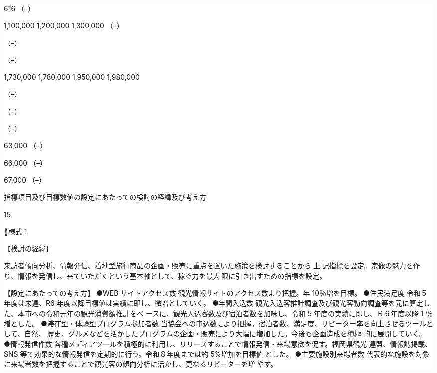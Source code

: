 616
（–）

1,100,000  1,200,000  1,300,000
（–）

（–）

（–）

1,730,000  1,780,000  1,950,000  1,980,000

（–）

（–）

（–）

63,000
（–）

66,000
（–）

67,000
（–）

指標項目及び目標数値の設定にあたっての検討の経緯及び考え方

15

様式１

【検討の経緯】

来訪者傾向分析、情報発信、着地型旅行商品の企画・販売に重点を置いた施策を検討することから 上
記指標を設定。宗像の魅力を作り、情報を発信し、来ていただくという基本軸として、稼ぐ力を最大
限に引き出すための指標を設定。

【設定にあたっての考え方】
●WEB サイトアクセス数
観光情報サイトのアクセス数より把握。年 10％増を目標。
●住民満足度
令和５年度は未達、R6 年度以降目標値は実績に即し、微増としていく。
●年間入込数
観光入込客推計調査及び観光客動向調査等を元に算定した、本市への令和元年の観光消費額推計をベ
ースに、観光入込客数及び宿泊者数を加味し、令和 5 年度の実績に即し、Ｒ６年度以降１％増とした。
●滞在型・体験型プログラム参加者数
当協会への申込数により把握。宿泊者数、満足度、リピーター率を向上させるツールとして、自然、
歴史、グルメなどを活かしたプログラムの企画・販売により大幅に増加した。今後も企画造成を積極
的に展開していく。
●情報発信件数
各種メディアツールを積極的に利用し、リリースすることで情報発信・来場意欲を促す。福岡県観光
連盟、情報誌掲載、SNS 等で効果的な情報発信を定期的に行う。令和８年度までは約 5%増加を目標値
とした。
●主要施設別来場者数
代表的な施設を対象に来場者数を把握することで観光客の傾向分析に活かし、更なるリピーターを増
やす。
